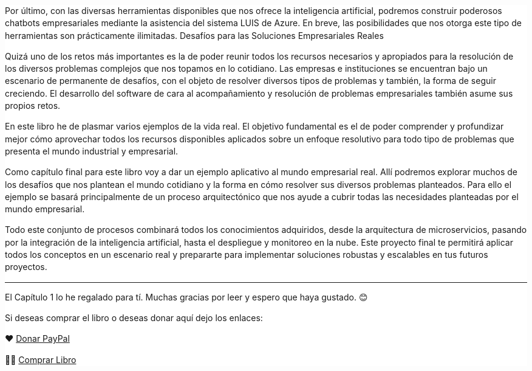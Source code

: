 Por último, con las diversas herramientas disponibles que nos ofrece la inteligencia artificial, podremos construir poderosos chatbots empresariales mediante la asistencia del sistema LUIS de Azure. En breve, las posibilidades que nos otorga este tipo de herramientas son prácticamente ilimitadas. 
Desafíos para las Soluciones Empresariales Reales

Quizá uno de los retos más importantes es la de poder reunir todos los recursos necesarios y apropiados para la resolución de los diversos problemas complejos que nos topamos en lo cotidiano. Las empresas e instituciones se encuentran bajo un escenario de permanente de desafíos, con el objeto de resolver diversos tipos de problemas y también, la forma de seguir creciendo. El desarrollo del software de cara al acompañamiento y resolución de problemas empresariales también asume sus propios retos.

En este libro he de plasmar varios ejemplos de la vida real. El objetivo fundamental es el de poder comprender y profundizar mejor cómo aprovechar todos los recursos disponibles aplicados sobre un enfoque resolutivo para todo tipo de problemas que presenta el mundo industrial y empresarial.

Como capítulo final para este libro voy a dar un ejemplo aplicativo al mundo empresarial real. Allí podremos explorar muchos de los desafíos que nos plantean el mundo cotidiano y la forma en cómo resolver sus diversos problemas planteados. Para ello el ejemplo se basará principalmente de un proceso arquitectónico que nos ayude a cubrir todas las necesidades planteadas por el mundo empresarial.

Todo este conjunto de procesos combinará todos los conocimientos adquiridos, desde la arquitectura de microservicios, pasando por la integración de la inteligencia artificial, hasta el despliegue y monitoreo en la nube. Este proyecto final te permitirá aplicar todos los conceptos en un escenario real y prepararte para implementar soluciones robustas y escalables en tus futuros proyectos.

------------
El Capítulo 1 lo he regalado para tí. Muchas gracias por leer y espero que haya gustado. 😊

Si deseas comprar el libro o deseas donar aquí dejo los enlaces:

❤ [Donar PayPal](https://www.paypal.com/donate/?hosted_button_id=XVFHQVKGHPBBC "Donar PayPal")


🛒📘 [Comprar Libro](https://www.lulu.com/shop/ariel-alejandro-wagner/el-arte-del-desarrollo-empresarial-con-net-core/ebook/product-e75nr9j.html?page=1&fbclid=IwY2xjawH_hZRleHRuA2FlbQIxMAABHdKsTKXqd0BOPzYxhAfKK02qUfqmYgS2QFngievJcCq1piDEdV40Kw3TDQ_aem_uTgcvHLbump1_ljh9ZxLsg&pageSize=4&source=user_about----------------------10ff0a47ac49---------------------- "Comprar Libro")
